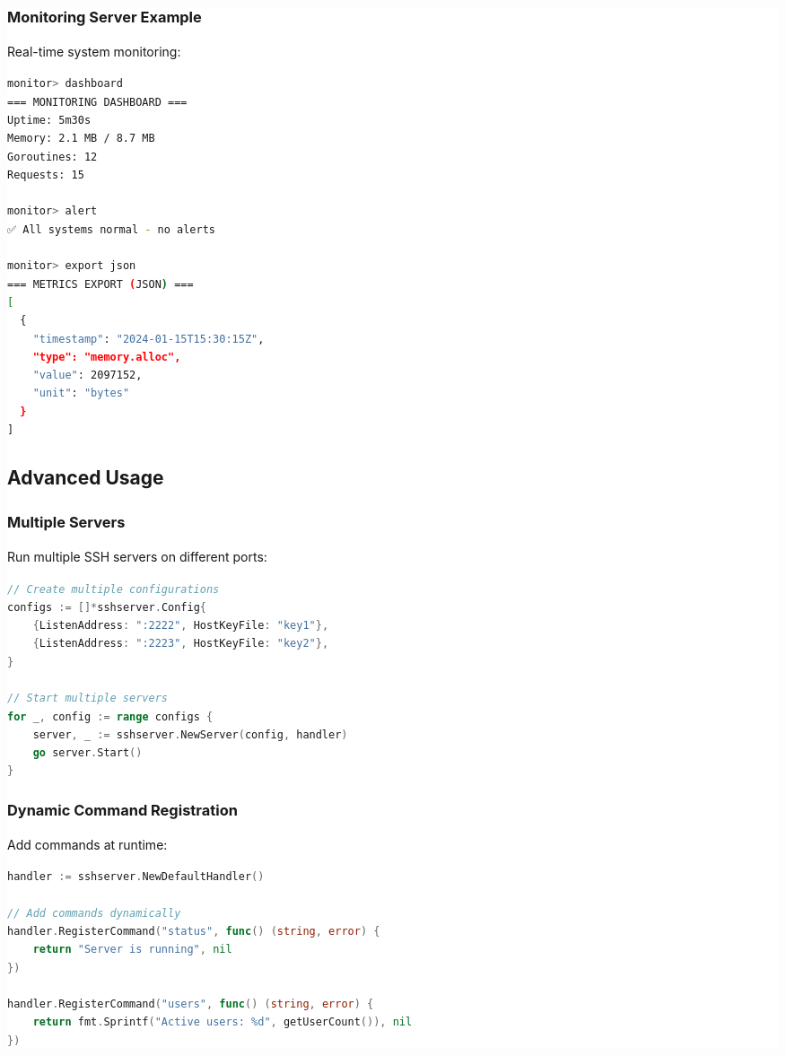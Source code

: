 ### Monitoring Server Example

Real-time system monitoring:

```bash
monitor> dashboard
=== MONITORING DASHBOARD ===
Uptime: 5m30s
Memory: 2.1 MB / 8.7 MB
Goroutines: 12
Requests: 15

monitor> alert
✅ All systems normal - no alerts

monitor> export json
=== METRICS EXPORT (JSON) ===
[
  {
    "timestamp": "2024-01-15T15:30:15Z",
    "type": "memory.alloc",
    "value": 2097152,
    "unit": "bytes"
  }
]
```

## Advanced Usage

### Multiple Servers

Run multiple SSH servers on different ports:

```go
// Create multiple configurations
configs := []*sshserver.Config{
    {ListenAddress: ":2222", HostKeyFile: "key1"},
    {ListenAddress: ":2223", HostKeyFile: "key2"},
}

// Start multiple servers
for _, config := range configs {
    server, _ := sshserver.NewServer(config, handler)
    go server.Start()
}
```

### Dynamic Command Registration

Add commands at runtime:

```go
handler := sshserver.NewDefaultHandler()

// Add commands dynamically
handler.RegisterCommand("status", func() (string, error) {
    return "Server is running", nil
})

handler.RegisterCommand("users", func() (string, error) {
    return fmt.Sprintf("Active users: %d", getUserCount()), nil
})
```
